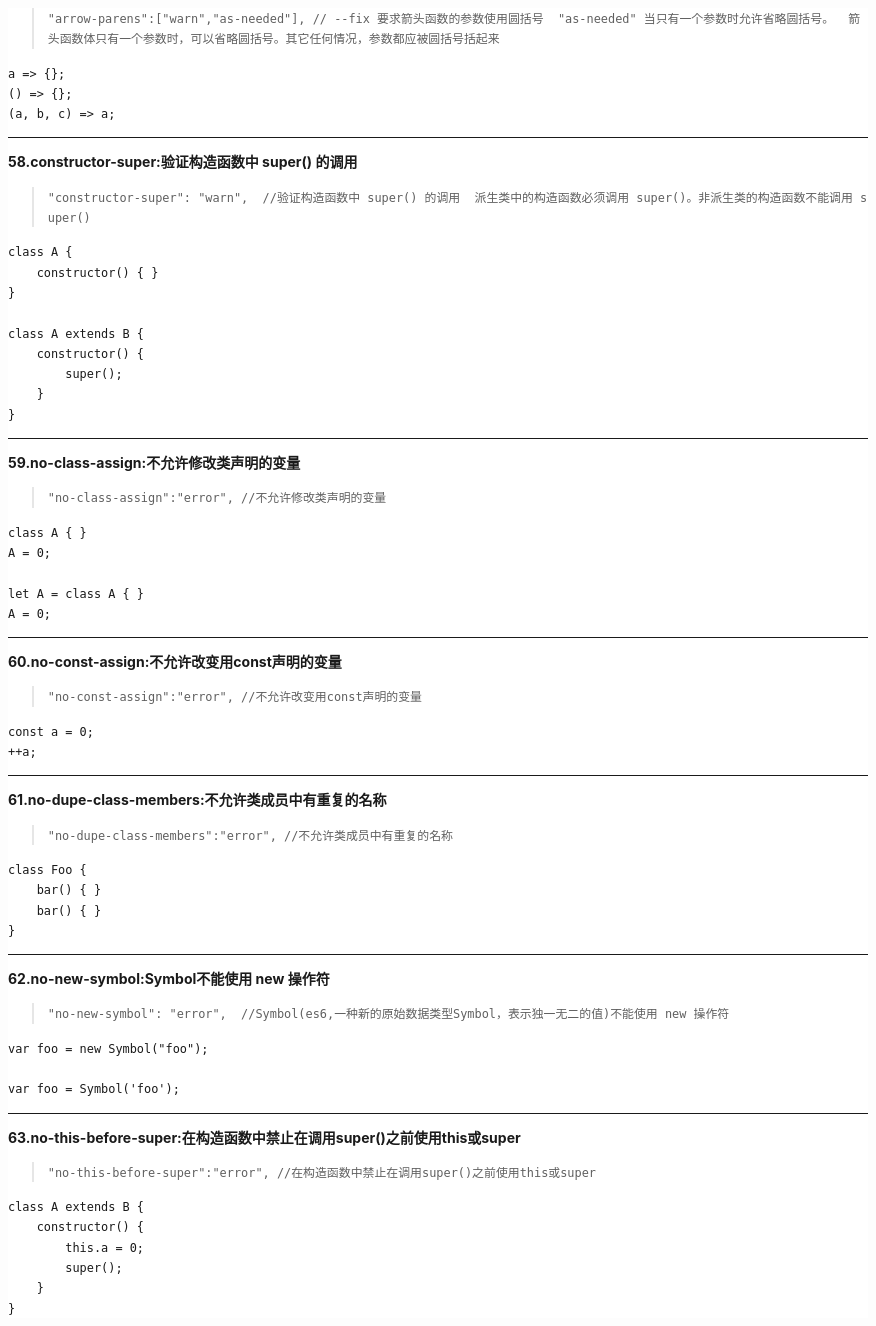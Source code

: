 >`"arrow-parens":["warn","as-needed"], // --fix 要求箭头函数的参数使用圆括号  "as-needed" 当只有一个参数时允许省略圆括号。  箭头函数体只有一个参数时，可以省略圆括号。其它任何情况，参数都应被圆括号括起来`
```
a => {};
() => {};  
(a, b, c) => a;
```
---
**58.constructor-super:验证构造函数中 super() 的调用**
>`"constructor-super": "warn",  //验证构造函数中 super() 的调用  派生类中的构造函数必须调用 super()。非派生类的构造函数不能调用 super()`
```
class A {
    constructor() { }
}

class A extends B {
    constructor() {
        super();
    }
}
```
---
**59.no-class-assign:不允许修改类声明的变量**
>`"no-class-assign":"error", //不允许修改类声明的变量`
```
class A { }
A = 0;

let A = class A { }
A = 0;
```
---
**60.no-const-assign:不允许改变用const声明的变量**
>`"no-const-assign":"error", //不允许改变用const声明的变量`
```
const a = 0; 
++a;
```
---
**61.no-dupe-class-members:不允许类成员中有重复的名称**
>`"no-dupe-class-members":"error", //不允许类成员中有重复的名称`
```
class Foo {  
	bar() { }  
	bar() { } 
}
```
---
**62.no-new-symbol:Symbol不能使用 new 操作符**
>`"no-new-symbol": "error",  //Symbol(es6,一种新的原始数据类型Symbol，表示独一无二的值)不能使用 new 操作符`
```
var foo = new Symbol("foo");

var foo = Symbol('foo');
```
---
**63.no-this-before-super:在构造函数中禁止在调用super()之前使用this或super**
>`"no-this-before-super":"error", //在构造函数中禁止在调用super()之前使用this或super`
```
class A extends B {
    constructor() {
        this.a = 0;
        super();
    }
}
```